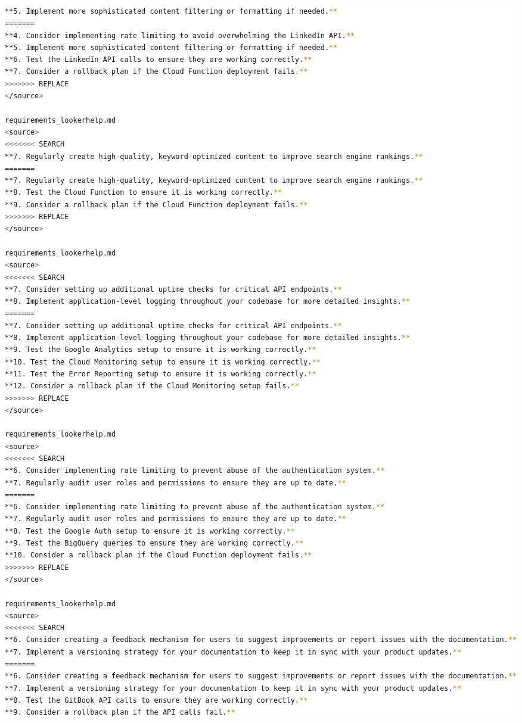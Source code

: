 ```bash
**5. Implement more sophisticated content filtering or formatting if needed.**
=======
**4. Consider implementing rate limiting to avoid overwhelming the LinkedIn API.**
**5. Implement more sophisticated content filtering or formatting if needed.**
**6. Test the LinkedIn API calls to ensure they are working correctly.**
**7. Consider a rollback plan if the Cloud Function deployment fails.**
>>>>>>> REPLACE
</source>

requirements_lookerhelp.md
<source>
<<<<<<< SEARCH
**7. Regularly create high-quality, keyword-optimized content to improve search engine rankings.**
=======
**7. Regularly create high-quality, keyword-optimized content to improve search engine rankings.**
**8. Test the Cloud Function to ensure it is working correctly.**
**9. Consider a rollback plan if the Cloud Function deployment fails.**
>>>>>>> REPLACE
</source>

requirements_lookerhelp.md
<source>
<<<<<<< SEARCH
**7. Consider setting up additional uptime checks for critical API endpoints.**
**8. Implement application-level logging throughout your codebase for more detailed insights.**
=======
**7. Consider setting up additional uptime checks for critical API endpoints.**
**8. Implement application-level logging throughout your codebase for more detailed insights.**
**9. Test the Google Analytics setup to ensure it is working correctly.**
**10. Test the Cloud Monitoring setup to ensure it is working correctly.**
**11. Test the Error Reporting setup to ensure it is working correctly.**
**12. Consider a rollback plan if the Cloud Monitoring setup fails.**
>>>>>>> REPLACE
</source>

requirements_lookerhelp.md
<source>
<<<<<<< SEARCH
**6. Consider implementing rate limiting to prevent abuse of the authentication system.**
**7. Regularly audit user roles and permissions to ensure they are up to date.**
=======
**6. Consider implementing rate limiting to prevent abuse of the authentication system.**
**7. Regularly audit user roles and permissions to ensure they are up to date.**
**8. Test the Google Auth setup to ensure it is working correctly.**
**9. Test the BigQuery queries to ensure they are working correctly.**
**10. Consider a rollback plan if the Cloud Function deployment fails.**
>>>>>>> REPLACE
</source>

requirements_lookerhelp.md
<source>
<<<<<<< SEARCH
**6. Consider creating a feedback mechanism for users to suggest improvements or report issues with the documentation.**
**7. Implement a versioning strategy for your documentation to keep it in sync with your product updates.**
=======
**6. Consider creating a feedback mechanism for users to suggest improvements or report issues with the documentation.**
**7. Implement a versioning strategy for your documentation to keep it in sync with your product updates.**
**8. Test the GitBook API calls to ensure they are working correctly.**
**9. Consider a rollback plan if the API calls fail.**
```
